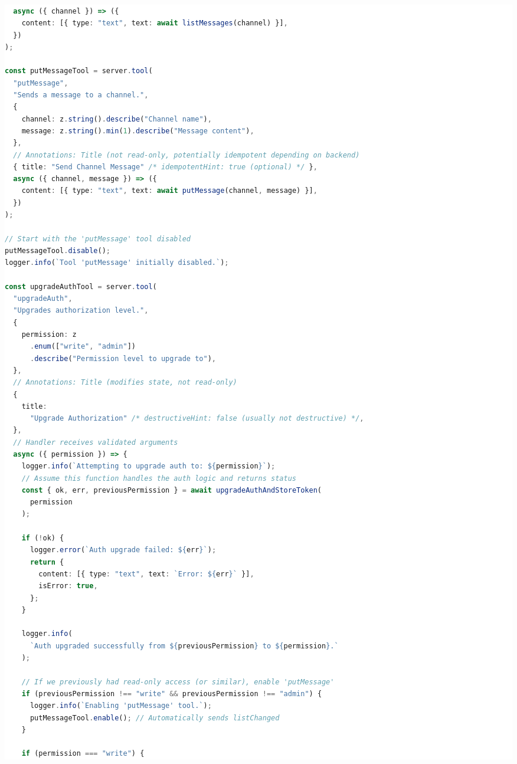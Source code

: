 ```typescript
  async ({ channel }) => ({
    content: [{ type: "text", text: await listMessages(channel) }],
  })
);

const putMessageTool = server.tool(
  "putMessage",
  "Sends a message to a channel.",
  {
    channel: z.string().describe("Channel name"),
    message: z.string().min(1).describe("Message content"),
  },
  // Annotations: Title (not read-only, potentially idempotent depending on backend)
  { title: "Send Channel Message" /* idempotentHint: true (optional) */ },
  async ({ channel, message }) => ({
    content: [{ type: "text", text: await putMessage(channel, message) }],
  })
);

// Start with the 'putMessage' tool disabled
putMessageTool.disable();
logger.info(`Tool 'putMessage' initially disabled.`);

const upgradeAuthTool = server.tool(
  "upgradeAuth",
  "Upgrades authorization level.",
  {
    permission: z
      .enum(["write", "admin"])
      .describe("Permission level to upgrade to"),
  },
  // Annotations: Title (modifies state, not read-only)
  {
    title:
      "Upgrade Authorization" /* destructiveHint: false (usually not destructive) */,
  },
  // Handler receives validated arguments
  async ({ permission }) => {
    logger.info(`Attempting to upgrade auth to: ${permission}`);
    // Assume this function handles the auth logic and returns status
    const { ok, err, previousPermission } = await upgradeAuthAndStoreToken(
      permission
    );

    if (!ok) {
      logger.error(`Auth upgrade failed: ${err}`);
      return {
        content: [{ type: "text", text: `Error: ${err}` }],
        isError: true,
      };
    }

    logger.info(
      `Auth upgraded successfully from ${previousPermission} to ${permission}.`
    );

    // If we previously had read-only access (or similar), enable 'putMessage'
    if (previousPermission !== "write" && previousPermission !== "admin") {
      logger.info(`Enabling 'putMessage' tool.`);
      putMessageTool.enable(); // Automatically sends listChanged
    }

    if (permission === "write") {
```